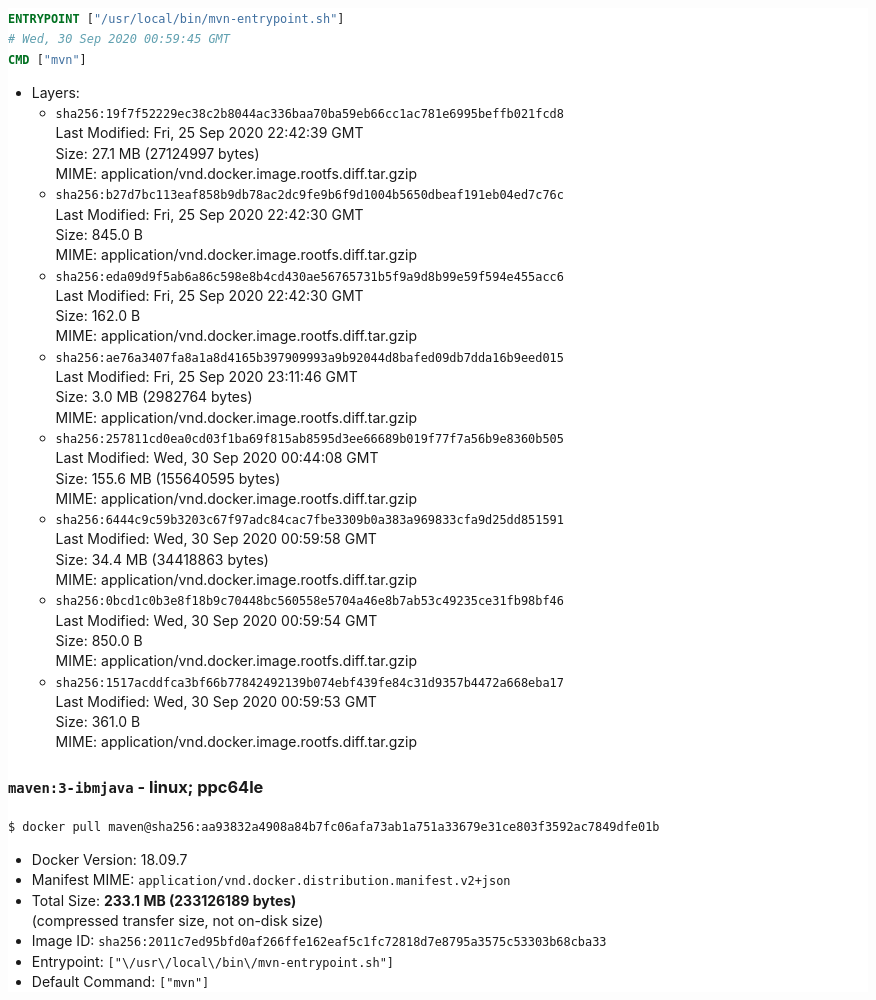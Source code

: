 ```dockerfile
ENTRYPOINT ["/usr/local/bin/mvn-entrypoint.sh"]
# Wed, 30 Sep 2020 00:59:45 GMT
CMD ["mvn"]
```

-	Layers:
	-	`sha256:19f7f52229ec38c2b8044ac336baa70ba59eb66cc1ac781e6995beffb021fcd8`  
		Last Modified: Fri, 25 Sep 2020 22:42:39 GMT  
		Size: 27.1 MB (27124997 bytes)  
		MIME: application/vnd.docker.image.rootfs.diff.tar.gzip
	-	`sha256:b27d7bc113eaf858b9db78ac2dc9fe9b6f9d1004b5650dbeaf191eb04ed7c76c`  
		Last Modified: Fri, 25 Sep 2020 22:42:30 GMT  
		Size: 845.0 B  
		MIME: application/vnd.docker.image.rootfs.diff.tar.gzip
	-	`sha256:eda09d9f5ab6a86c598e8b4cd430ae56765731b5f9a9d8b99e59f594e455acc6`  
		Last Modified: Fri, 25 Sep 2020 22:42:30 GMT  
		Size: 162.0 B  
		MIME: application/vnd.docker.image.rootfs.diff.tar.gzip
	-	`sha256:ae76a3407fa8a1a8d4165b397909993a9b92044d8bafed09db7dda16b9eed015`  
		Last Modified: Fri, 25 Sep 2020 23:11:46 GMT  
		Size: 3.0 MB (2982764 bytes)  
		MIME: application/vnd.docker.image.rootfs.diff.tar.gzip
	-	`sha256:257811cd0ea0cd03f1ba69f815ab8595d3ee66689b019f77f7a56b9e8360b505`  
		Last Modified: Wed, 30 Sep 2020 00:44:08 GMT  
		Size: 155.6 MB (155640595 bytes)  
		MIME: application/vnd.docker.image.rootfs.diff.tar.gzip
	-	`sha256:6444c9c59b3203c67f97adc84cac7fbe3309b0a383a969833cfa9d25dd851591`  
		Last Modified: Wed, 30 Sep 2020 00:59:58 GMT  
		Size: 34.4 MB (34418863 bytes)  
		MIME: application/vnd.docker.image.rootfs.diff.tar.gzip
	-	`sha256:0bcd1c0b3e8f18b9c70448bc560558e5704a46e8b7ab53c49235ce31fb98bf46`  
		Last Modified: Wed, 30 Sep 2020 00:59:54 GMT  
		Size: 850.0 B  
		MIME: application/vnd.docker.image.rootfs.diff.tar.gzip
	-	`sha256:1517acddfca3bf66b77842492139b074ebf439fe84c31d9357b4472a668eba17`  
		Last Modified: Wed, 30 Sep 2020 00:59:53 GMT  
		Size: 361.0 B  
		MIME: application/vnd.docker.image.rootfs.diff.tar.gzip

### `maven:3-ibmjava` - linux; ppc64le

```console
$ docker pull maven@sha256:aa93832a4908a84b7fc06afa73ab1a751a33679e31ce803f3592ac7849dfe01b
```

-	Docker Version: 18.09.7
-	Manifest MIME: `application/vnd.docker.distribution.manifest.v2+json`
-	Total Size: **233.1 MB (233126189 bytes)**  
	(compressed transfer size, not on-disk size)
-	Image ID: `sha256:2011c7ed95bfd0af266ffe162eaf5c1fc72818d7e8795a3575c53303b68cba33`
-	Entrypoint: `["\/usr\/local\/bin\/mvn-entrypoint.sh"]`
-	Default Command: `["mvn"]`
